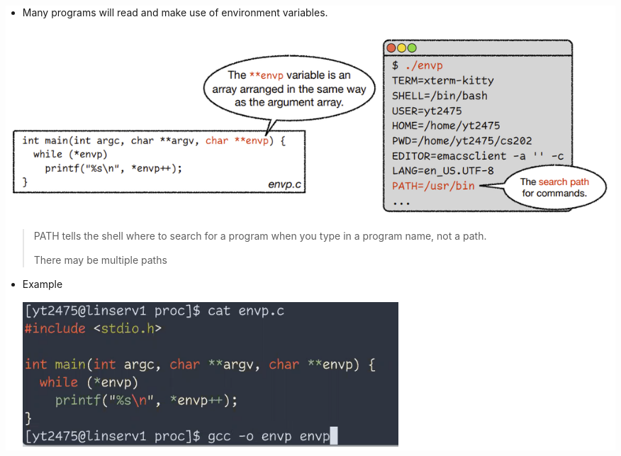 * Many programs will read and make use of environment variables.

![image-20230306060620636](./image-20230306060620636.png)

> PATH tells the shell where to search for a program when you type in a program name, not a path.
>
> There may be multiple paths

* Example

    <img src="./image-20230306131807871.png" alt="image-20230306131807871" style="zoom:80%;" />
